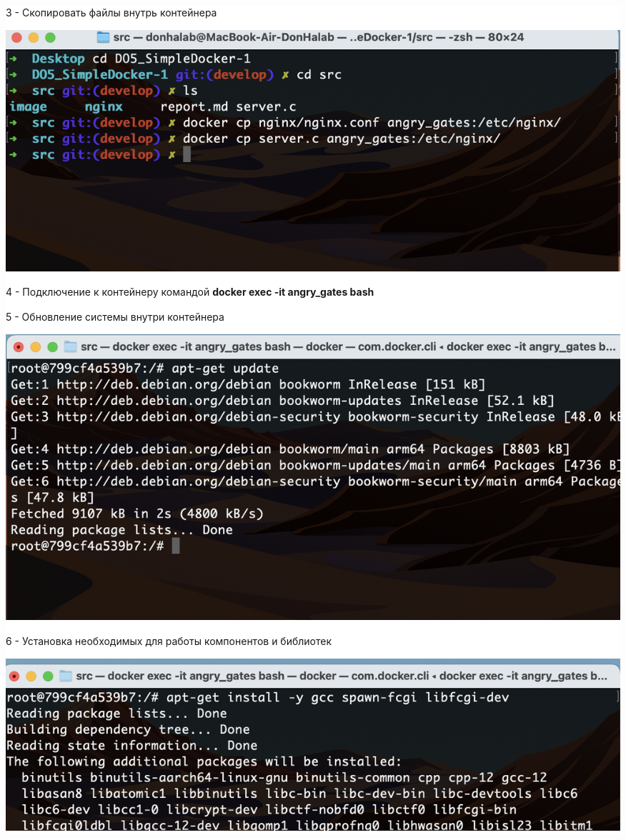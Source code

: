 3 - Cкопировать файлы внутрь контейнера

![3_4](./image/3_4.png)

4 - Подключение к контейнеру командой **docker exec -it angry_gates bash**

5 - Обновление системы внутри контейнера

![3_5](./image/3_5.png)

6 - Установка необходимых для работы компонентов и библиотек

![3_6](./image/3_6.png)
